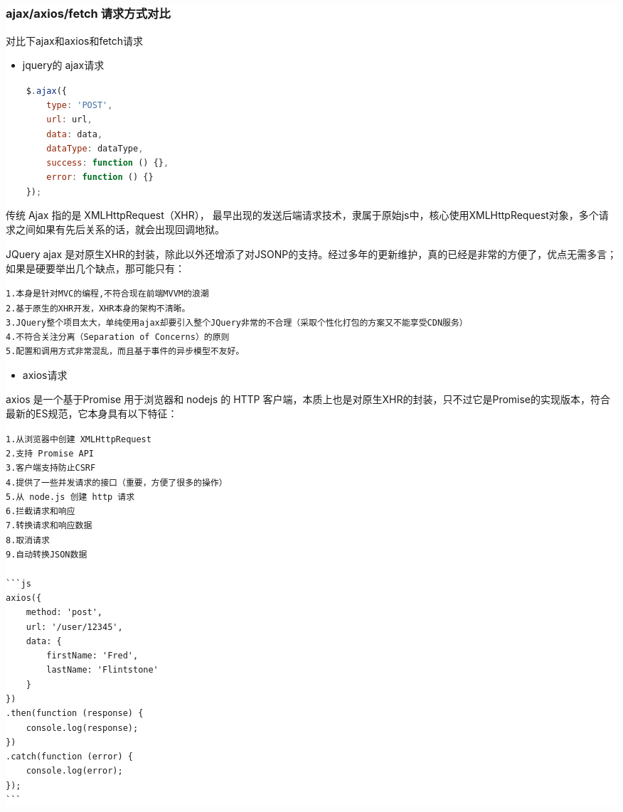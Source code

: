 ### ajax/axios/fetch 请求方式对比

对比下ajax和axios和fetch请求

- jquery的 ajax请求

```js
    $.ajax({
        type: 'POST',
        url: url,
        data: data,
        dataType: dataType,
        success: function () {},
        error: function () {}
    });
```

传统 Ajax 指的是 XMLHttpRequest（XHR）， 最早出现的发送后端请求技术，隶属于原始js中，核心使用XMLHttpRequest对象，多个请求之间如果有先后关系的话，就会出现回调地狱。

JQuery ajax 是对原生XHR的封装，除此以外还增添了对JSONP的支持。经过多年的更新维护，真的已经是非常的方便了，优点无需多言；如果是硬要举出几个缺点，那可能只有：

    1.本身是针对MVC的编程,不符合现在前端MVVM的浪潮
    2.基于原生的XHR开发，XHR本身的架构不清晰。
    3.JQuery整个项目太大，单纯使用ajax却要引入整个JQuery非常的不合理（采取个性化打包的方案又不能享受CDN服务）
    4.不符合关注分离（Separation of Concerns）的原则
    5.配置和调用方式非常混乱，而且基于事件的异步模型不友好。
- axios请求

axios 是一个基于Promise 用于浏览器和 nodejs 的 HTTP 客户端，本质上也是对原生XHR的封装，只不过它是Promise的实现版本，符合最新的ES规范，它本身具有以下特征：

    1.从浏览器中创建 XMLHttpRequest
    2.支持 Promise API
    3.客户端支持防止CSRF
    4.提供了一些并发请求的接口（重要，方便了很多的操作）
    5.从 node.js 创建 http 请求
    6.拦截请求和响应
    7.转换请求和响应数据
    8.取消请求
    9.自动转换JSON数据

    ```js
    axios({
        method: 'post',
        url: '/user/12345',
        data: {
            firstName: 'Fred',
            lastName: 'Flintstone'
        }
    })
    .then(function (response) {
        console.log(response);
    })
    .catch(function (error) {
        console.log(error);
    });
    ```
